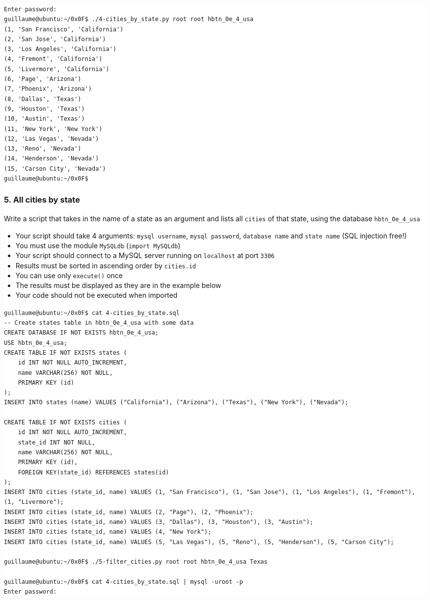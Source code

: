 ```
Enter password: 
guillaume@ubuntu:~/0x0F$ ./4-cities_by_state.py root root hbtn_0e_4_usa
(1, 'San Francisco', 'California')
(2, 'San Jose', 'California')
(3, 'Los Angeles', 'California')
(4, 'Fremont', 'California')
(5, 'Livermore', 'California')
(6, 'Page', 'Arizona')
(7, 'Phoenix', 'Arizona')
(8, 'Dallas', 'Texas')
(9, 'Houston', 'Texas')
(10, 'Austin', 'Texas')
(11, 'New York', 'New York')
(12, 'Las Vegas', 'Nevada')
(13, 'Reno', 'Nevada')
(14, 'Henderson', 'Nevada')
(15, 'Carson City', 'Nevada')
guillaume@ubuntu:~/0x0F$
```
### 5. All cities by state
Write a script that takes in the name of a state as an argument and lists all  `cities`  of that state, using the database  `hbtn_0e_4_usa`

-   Your script should take 4 arguments:  `mysql username`,  `mysql password`,  `database name`  and  `state name`  (SQL injection free!)
-   You must use the module  `MySQLdb`  (`import MySQLdb`)
-   Your script should connect to a MySQL server running on  `localhost`  at port  `3306`
-   Results must be sorted in ascending order by  `cities.id`
-   You can use only  `execute()`  once
-   The results must be displayed as they are in the example below
-   Your code should not be executed when imported

```
guillaume@ubuntu:~/0x0F$ cat 4-cities_by_state.sql
-- Create states table in hbtn_0e_4_usa with some data
CREATE DATABASE IF NOT EXISTS hbtn_0e_4_usa;
USE hbtn_0e_4_usa;
CREATE TABLE IF NOT EXISTS states ( 
    id INT NOT NULL AUTO_INCREMENT, 
    name VARCHAR(256) NOT NULL,
    PRIMARY KEY (id)
);
INSERT INTO states (name) VALUES ("California"), ("Arizona"), ("Texas"), ("New York"), ("Nevada");

CREATE TABLE IF NOT EXISTS cities ( 
    id INT NOT NULL AUTO_INCREMENT, 
    state_id INT NOT NULL,
    name VARCHAR(256) NOT NULL,
    PRIMARY KEY (id),
    FOREIGN KEY(state_id) REFERENCES states(id)
);
INSERT INTO cities (state_id, name) VALUES (1, "San Francisco"), (1, "San Jose"), (1, "Los Angeles"), (1, "Fremont"), (1, "Livermore");
INSERT INTO cities (state_id, name) VALUES (2, "Page"), (2, "Phoenix");
INSERT INTO cities (state_id, name) VALUES (3, "Dallas"), (3, "Houston"), (3, "Austin");
INSERT INTO cities (state_id, name) VALUES (4, "New York");
INSERT INTO cities (state_id, name) VALUES (5, "Las Vegas"), (5, "Reno"), (5, "Henderson"), (5, "Carson City");

guillaume@ubuntu:~/0x0F$ ./5-filter_cities.py root root hbtn_0e_4_usa Texas

guillaume@ubuntu:~/0x0F$ cat 4-cities_by_state.sql | mysql -uroot -p
Enter password: 
```